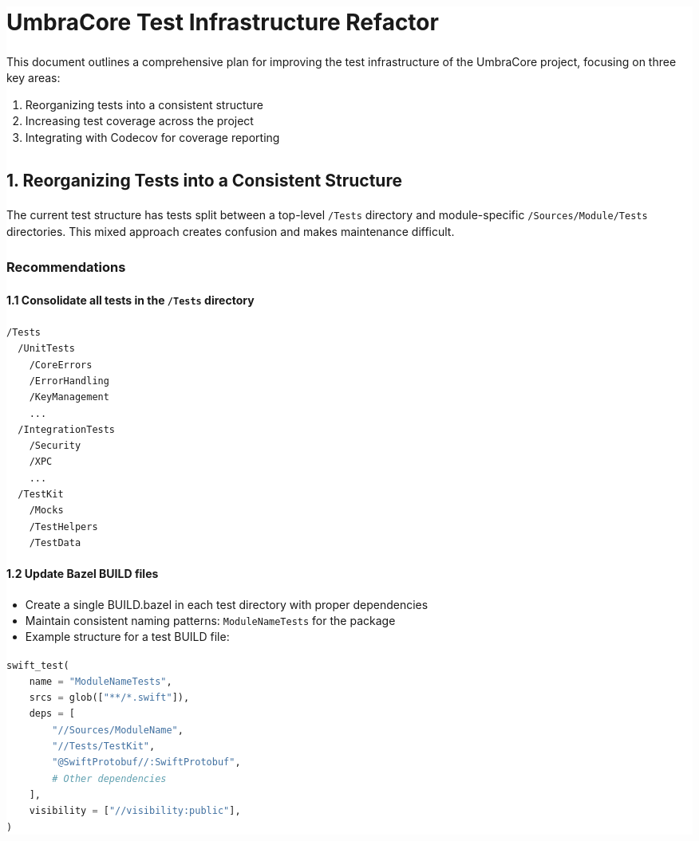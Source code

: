 # UmbraCore Test Infrastructure Refactor

This document outlines a comprehensive plan for improving the test infrastructure of the UmbraCore project, focusing on three key areas:

1. Reorganizing tests into a consistent structure
2. Increasing test coverage across the project
3. Integrating with Codecov for coverage reporting

## 1. Reorganizing Tests into a Consistent Structure

The current test structure has tests split between a top-level `/Tests` directory and module-specific `/Sources/Module/Tests` directories. This mixed approach creates confusion and makes maintenance difficult.

### Recommendations

#### 1.1 Consolidate all tests in the `/Tests` directory

```
/Tests
  /UnitTests
    /CoreErrors
    /ErrorHandling
    /KeyManagement
    ...
  /IntegrationTests
    /Security
    /XPC
    ...
  /TestKit
    /Mocks
    /TestHelpers
    /TestData
```

#### 1.2 Update Bazel BUILD files

- Create a single BUILD.bazel in each test directory with proper dependencies
- Maintain consistent naming patterns: `ModuleNameTests` for the package
- Example structure for a test BUILD file:

```python
swift_test(
    name = "ModuleNameTests",
    srcs = glob(["**/*.swift"]),
    deps = [
        "//Sources/ModuleName",
        "//Tests/TestKit",
        "@SwiftProtobuf//:SwiftProtobuf",
        # Other dependencies
    ],
    visibility = ["//visibility:public"],
)
```
